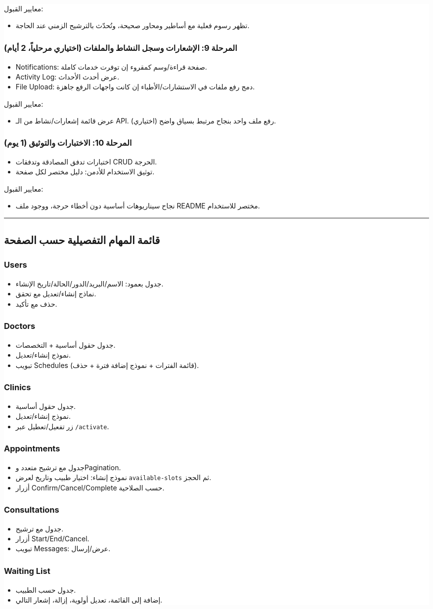 معايير القبول:
- تظهر رسوم فعلية مع أساطير ومحاور صحيحة، وتُحدّث بالترشيح الزمني عند الحاجة.

### المرحلة 9: الإشعارات وسجل النشاط والملفات (اختياري مرحلياً، 2 أيام)
- Notifications: صفحة قراءة/وسم كمقروء إن توفرت خدمات كاملة.
- Activity Log: عرض أحدث الأحداث.
- File Upload: دمج رفع ملفات في الاستشارات/الأطباء إن كانت واجهات الرفع جاهزة.

معايير القبول:
- عرض قائمة إشعارات/نشاط من الـ API. رفع ملف واحد بنجاح مرتبط بسياق واضح (اختياري).

### المرحلة 10: الاختبارات والتوثيق (1 يوم)
- اختبارات تدفق المصادقة وتدفقات CRUD الحرجة.
- توثيق الاستخدام للأدمن: دليل مختصر لكل صفحة.

معايير القبول:
- نجاح سيناريوهات أساسية دون أخطاء حرجة، ووجود ملف README مختصر للاستخدام.

---

## قائمة المهام التفصيلية حسب الصفحة

### Users
- جدول بعمود: الاسم/البريد/الدور/الحالة/تاريخ الإنشاء.
- نماذج إنشاء/تعديل مع تحقق.
- حذف مع تأكيد.

### Doctors
- جدول حقول أساسية + التخصصات.
- نموذج إنشاء/تعديل.
- تبويب Schedules (قائمة الفترات + نموذج إضافة فترة + حذف).

### Clinics
- جدول حقول أساسية.
- نموذج إنشاء/تعديل.
- زر تفعيل/تعطيل عبر `/activate`.

### Appointments
- جدول مع ترشيح متعدد وPagination.
- نموذج إنشاء: اختيار طبيب وتاريخ لعرض `available-slots` ثم الحجز.
- أزرار Confirm/Cancel/Complete حسب الصلاحية.

### Consultations
- جدول مع ترشيح.
- أزرار Start/End/Cancel.
- تبويب Messages: عرض/إرسال.

### Waiting List
- جدول حسب الطبيب.
- إضافة إلى القائمة، تعديل أولوية، إزالة، إشعار التالي.
